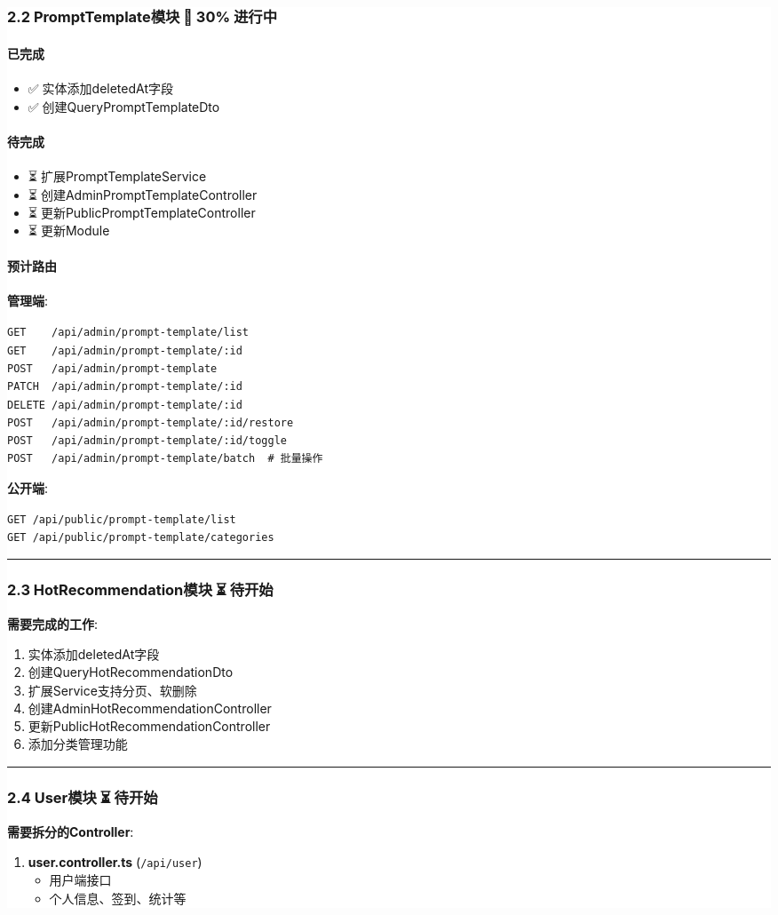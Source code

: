 
### 2.2 PromptTemplate模块 🔄 30% 进行中

#### 已完成
- ✅ 实体添加deletedAt字段
- ✅ 创建QueryPromptTemplateDto

#### 待完成
- ⏳ 扩展PromptTemplateService
- ⏳ 创建AdminPromptTemplateController
- ⏳ 更新PublicPromptTemplateController
- ⏳ 更新Module

#### 预计路由

**管理端**:
```
GET    /api/admin/prompt-template/list
GET    /api/admin/prompt-template/:id
POST   /api/admin/prompt-template
PATCH  /api/admin/prompt-template/:id
DELETE /api/admin/prompt-template/:id
POST   /api/admin/prompt-template/:id/restore
POST   /api/admin/prompt-template/:id/toggle
POST   /api/admin/prompt-template/batch  # 批量操作
```

**公开端**:
```
GET /api/public/prompt-template/list
GET /api/public/prompt-template/categories
```

---

### 2.3 HotRecommendation模块 ⏳ 待开始

**需要完成的工作**:
1. 实体添加deletedAt字段
2. 创建QueryHotRecommendationDto
3. 扩展Service支持分页、软删除
4. 创建AdminHotRecommendationController
5. 更新PublicHotRecommendationController
6. 添加分类管理功能

---

### 2.4 User模块 ⏳ 待开始

**需要拆分的Controller**:
1. **user.controller.ts** (`/api/user`)
   - 用户端接口
   - 个人信息、签到、统计等
